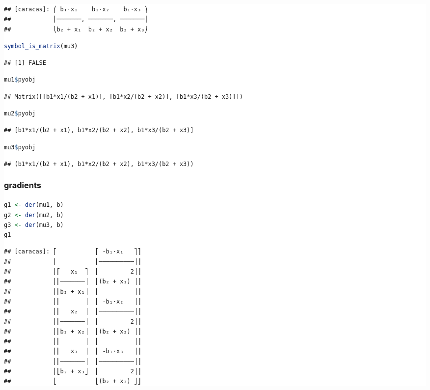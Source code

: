```
## [caracas]: ⎛ b₁⋅x₁    b₁⋅x₂    b₁⋅x₃ ⎞
##            ⎜───────, ───────, ───────⎟
##            ⎝b₂ + x₁  b₂ + x₂  b₂ + x₃⎠
```

```r
symbol_is_matrix(mu3)
```

```
## [1] FALSE
```

```r
mu1$pyobj
```

```
## Matrix([[b1*x1/(b2 + x1)], [b1*x2/(b2 + x2)], [b1*x3/(b2 + x3)]])
```

```r
mu2$pyobj
```

```
## [b1*x1/(b2 + x1), b1*x2/(b2 + x2), b1*x3/(b2 + x3)]
```

```r
mu3$pyobj
```

```
## (b1*x1/(b2 + x1), b1*x2/(b2 + x2), b1*x3/(b2 + x3))
```

### gradients


```r
g1 <- der(mu1, b)
g2 <- der(mu2, b)
g3 <- der(mu3, b)
g1
```

```
## [caracas]: ⎡           ⎡ -b₁⋅x₁   ⎤⎤
##            ⎢           ⎢──────────⎥⎥
##            ⎢⎡   x₁  ⎤  ⎢         2⎥⎥
##            ⎢⎢───────⎥  ⎢(b₂ + x₁) ⎥⎥
##            ⎢⎢b₂ + x₁⎥  ⎢          ⎥⎥
##            ⎢⎢       ⎥  ⎢ -b₁⋅x₂   ⎥⎥
##            ⎢⎢   x₂  ⎥  ⎢──────────⎥⎥
##            ⎢⎢───────⎥  ⎢         2⎥⎥
##            ⎢⎢b₂ + x₂⎥  ⎢(b₂ + x₂) ⎥⎥
##            ⎢⎢       ⎥  ⎢          ⎥⎥
##            ⎢⎢   x₃  ⎥  ⎢ -b₁⋅x₃   ⎥⎥
##            ⎢⎢───────⎥  ⎢──────────⎥⎥
##            ⎢⎣b₂ + x₃⎦  ⎢         2⎥⎥
##            ⎣           ⎣(b₂ + x₃) ⎦⎦
```


[homepage]: https://www.contributor-covenant.org